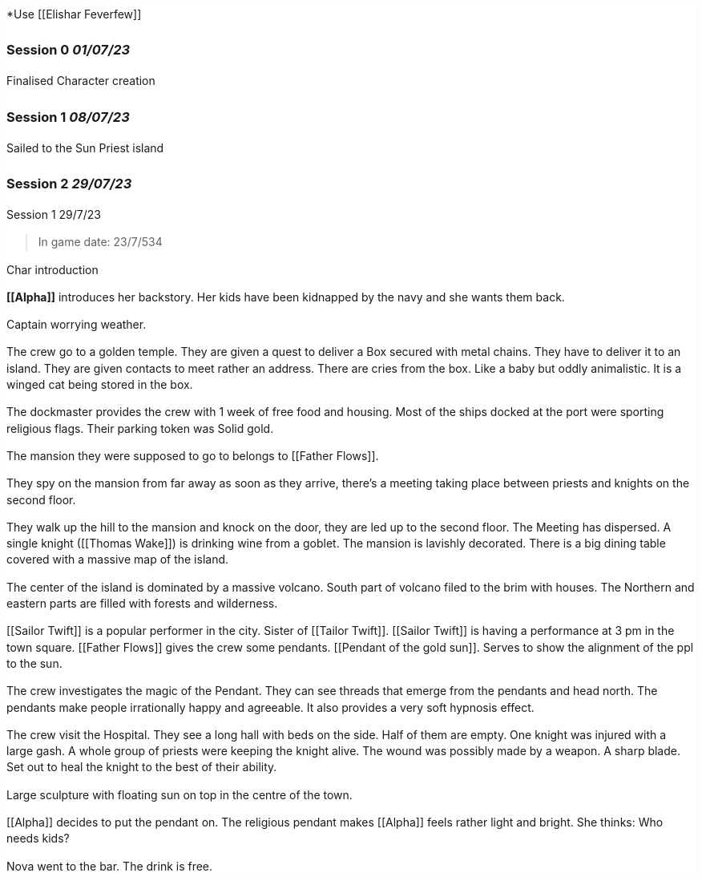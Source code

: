 *Use [[Elishar Feverfew]]


### **Session 0** *01/07/23*
 Finalised Character creation

### **Session 1** *08/07/23*
Sailed to the Sun Priest island
### **Session 2** *29/07/23*
Session 1 29/7/23

> In game date: 23/7/534

Char introduction

**[[Alpha]]** introduces her backstory.  Her kids have been kidnapped by the navy and she wants them back. 

Captain worrying weather.

The crew go to a  golden temple. They are given a quest to deliver a Box secured with metal chains. They have to deliver it to an island. They are given contacts to meet rather an address. There are cries from the box. Like a baby but oddly animalistic. It is a winged cat being stored in the box.

The dockmaster provides the crew with 1 week of free food and housing. Most of the ships docked at the port were sporting religious flags. Their parking token was Solid gold.

The mansion they were supposed to go to belongs to [[Father Flows]].  

They spy on the mansion from far away as soon as they arrive, there’s a meeting taking place between priests and knights on the second floor.

They walk up the hill to the mansion and knock on the door, they are led up to the second floor. The Meeting has dispersed. A single knight ([[Thomas Wake]]) is drinking wine from a goblet. The mansion is lavishly decorated. There is a big dining table covered with a massive map of the island.

The center of the island is dominated by a massive volcano. South part of volcano filed to the brim with houses. The Northern and eastern parts are filled with forests and wilderness.

[[Sailor Twift]] is a popular performer in the city. Sister of [[Tailor Twift]].  [[Sailor Twift]] is having a performance at 3 pm in the town square. [[Father Flows]] gives the crew some pendants. [[Pendant of the gold sun]]. Serves to show the alignment of the ppl to the sun. 

The crew investigates the magic of the Pendant. They can see threads that emerge from the pendants and head north.  The pendants make people irrationally happy and agreeable. It also provides a very soft hypnosis effect. 

The crew visit the Hospital. They see a long hall with beds on the side. Half of them are empty. One knight was injured with a large gash. A whole group of priests were keeping the knight alive. The wound was possibly made by a weapon. A sharp blade. Set out to heal the knight to the best of their ability.

Large sculpture with floating sun on top in the centre of the town.

[[Alpha]] decides to put the pendant on. The religious pendant makes [[Alpha]] feels rather light and bright.  She thinks: Who needs kids?

Nova went to the bar. The drink is free.
